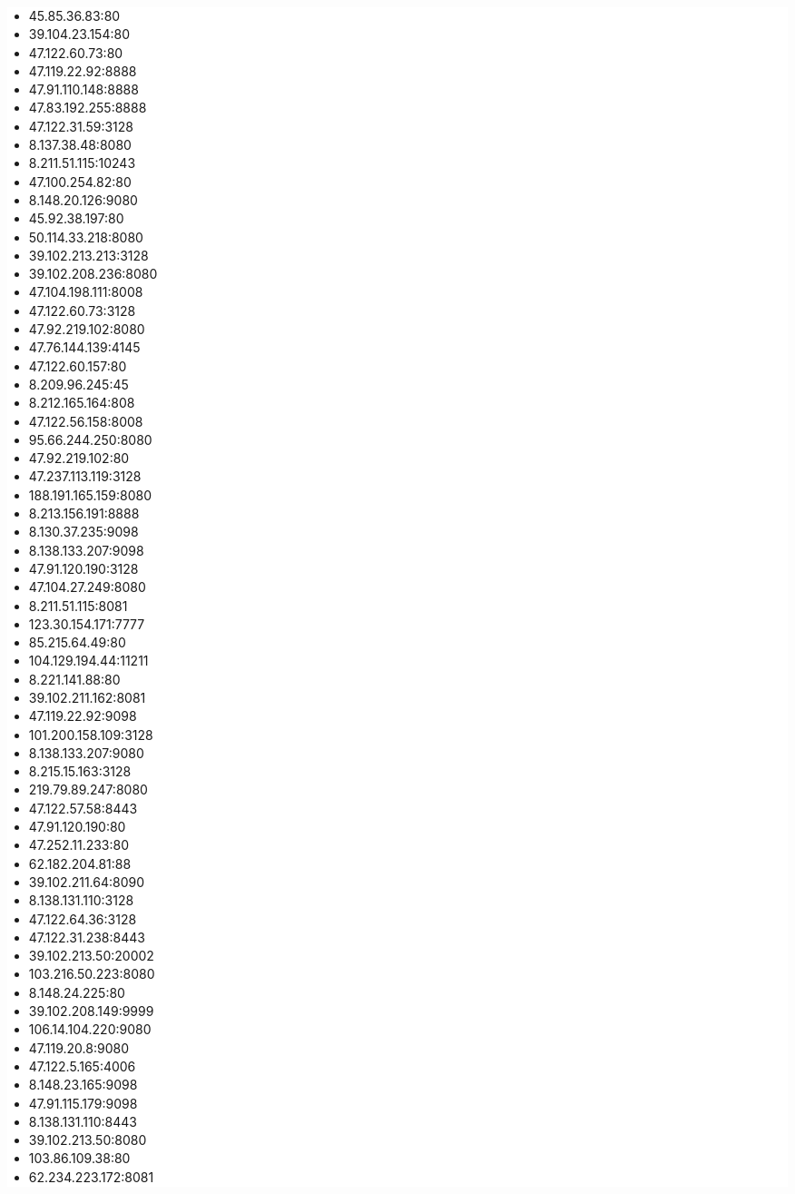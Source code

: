  - 45.85.36.83:80
 - 39.104.23.154:80
 - 47.122.60.73:80
 - 47.119.22.92:8888
 - 47.91.110.148:8888
 - 47.83.192.255:8888
 - 47.122.31.59:3128
 - 8.137.38.48:8080
 - 8.211.51.115:10243
 - 47.100.254.82:80
 - 8.148.20.126:9080
 - 45.92.38.197:80
 - 50.114.33.218:8080
 - 39.102.213.213:3128
 - 39.102.208.236:8080
 - 47.104.198.111:8008
 - 47.122.60.73:3128
 - 47.92.219.102:8080
 - 47.76.144.139:4145
 - 47.122.60.157:80
 - 8.209.96.245:45
 - 8.212.165.164:808
 - 47.122.56.158:8008
 - 95.66.244.250:8080
 - 47.92.219.102:80
 - 47.237.113.119:3128
 - 188.191.165.159:8080
 - 8.213.156.191:8888
 - 8.130.37.235:9098
 - 8.138.133.207:9098
 - 47.91.120.190:3128
 - 47.104.27.249:8080
 - 8.211.51.115:8081
 - 123.30.154.171:7777
 - 85.215.64.49:80
 - 104.129.194.44:11211
 - 8.221.141.88:80
 - 39.102.211.162:8081
 - 47.119.22.92:9098
 - 101.200.158.109:3128
 - 8.138.133.207:9080
 - 8.215.15.163:3128
 - 219.79.89.247:8080
 - 47.122.57.58:8443
 - 47.91.120.190:80
 - 47.252.11.233:80
 - 62.182.204.81:88
 - 39.102.211.64:8090
 - 8.138.131.110:3128
 - 47.122.64.36:3128
 - 47.122.31.238:8443
 - 39.102.213.50:20002
 - 103.216.50.223:8080
 - 8.148.24.225:80
 - 39.102.208.149:9999
 - 106.14.104.220:9080
 - 47.119.20.8:9080
 - 47.122.5.165:4006
 - 8.148.23.165:9098
 - 47.91.115.179:9098
 - 8.138.131.110:8443
 - 39.102.213.50:8080
 - 103.86.109.38:80
 - 62.234.223.172:8081